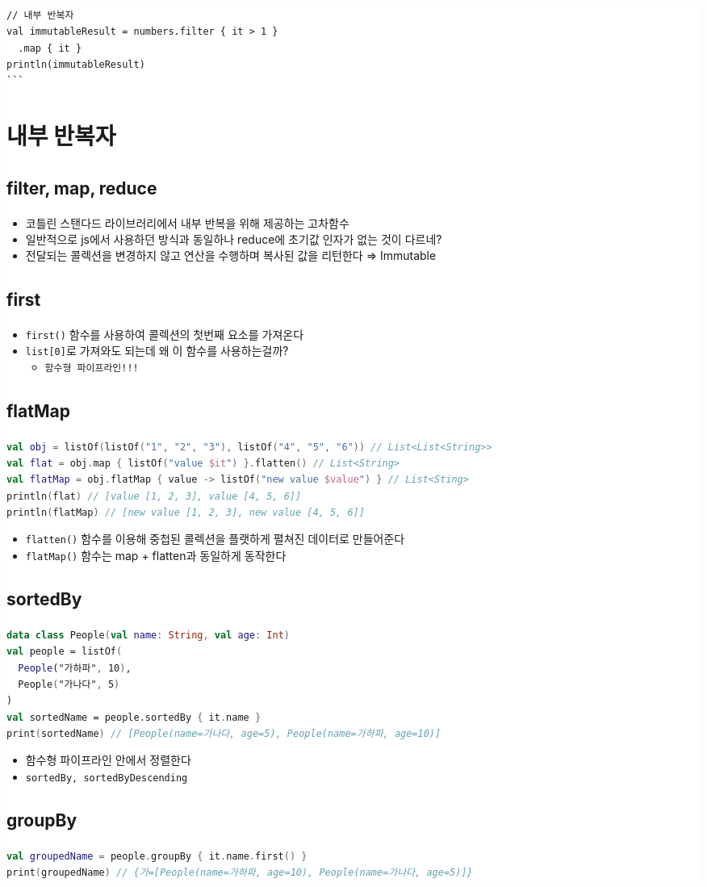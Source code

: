     // 내부 반복자
    val immutableResult = numbers.filter { it > 1 }
      .map { it }
    println(immutableResult)
    ```

# 내부 반복자

## filter, map, reduce

- 코틀린 스탠다드 라이브러리에서 내부 반복을 위해 제공하는 고차함수
- 일반적으로 js에서 사용하던 방식과 동일하나 reduce에 초기값 인자가 없는 것이 다르네?
- 전달되는 콜렉션을 변경하지 않고 연산을 수행하며 복사된 값을 리턴한다 ⇒ Immutable

## first

- `first()` 함수를 사용하여 콜렉션의 첫번째 요소를 가져온다
- `list[0]`로 가져와도 되는데 왜 이 함수를 사용하는걸까?
    - `함수형 파이프라인!!!`

## flatMap

```kotlin
val obj = listOf(listOf("1", "2", "3"), listOf("4", "5", "6")) // List<List<String>>
val flat = obj.map { listOf("value $it") }.flatten() // List<String>
val flatMap = obj.flatMap { value -> listOf("new value $value") } // List<Sting>
println(flat) // [value [1, 2, 3], value [4, 5, 6]]
println(flatMap) // [new value [1, 2, 3], new value [4, 5, 6]]
```

- `flatten()` 함수를 이용해 중첩된 콜렉션을 플랫하게 펼쳐진 데이터로 만들어준다
- `flatMap()` 함수는 map + flatten과 동일하게 동작한다

## sortedBy

```kotlin
data class People(val name: String, val age: Int)
val people = listOf(
  People("가하파", 10),
  People("가나다", 5)
)
val sortedName = people.sortedBy { it.name }
print(sortedName) // [People(name=가나다, age=5), People(name=가하파, age=10)]
```

- 함수형 파이프라인 안에서 정렬한다
- `sortedBy, sortedByDescending`

## groupBy

```kotlin
val groupedName = people.groupBy { it.name.first() }
print(groupedName) // {가=[People(name=가하파, age=10), People(name=가나다, age=5)]}
```
